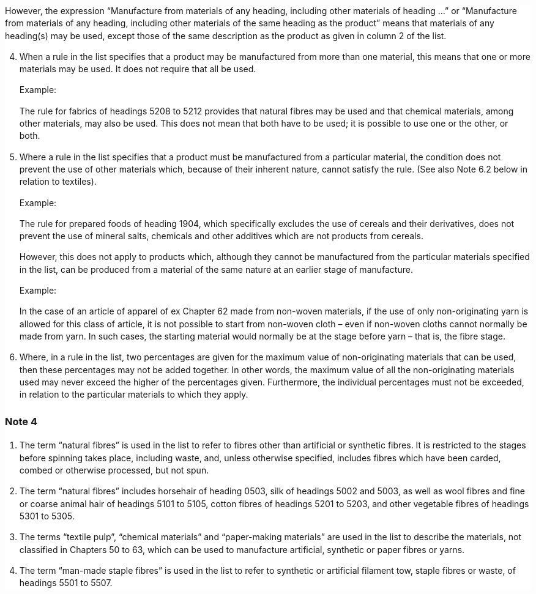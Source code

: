    However, the expression “Manufacture from materials of any heading, including other materials of heading …” or “Manufacture from materials of any heading, including other materials of the same heading as the product” means that materials of any heading(s) may be used, except those of the same description as the product as given in column 2 of the list.

4. When a rule in the list specifies that a product may be manufactured from more than one material, this means that one or more materials may be used. It does not require that all be used.

   Example:

   The rule for fabrics of headings 5208 to 5212 provides that natural fibres may be used and that chemical materials, among other materials, may also be used. This does not mean that both have to be used; it is possible to use one or the other, or both.

5. Where a rule in the list specifies that a product must be manufactured from a particular material, the condition does not prevent the use of other materials which, because of their inherent nature, cannot satisfy the rule. (See also Note 6.2 below in relation to textiles).

   Example:

   The rule for prepared foods of heading 1904, which specifically excludes the use of cereals and their derivatives, does not prevent the use of mineral salts, chemicals and other additives which are not products from cereals.

   However, this does not apply to products which, although they cannot be manufactured from the particular materials specified in the list, can be produced from a material of the same nature at an earlier stage of manufacture.

   Example:

   In the case of an article of apparel of ex Chapter 62 made from non-woven materials, if the use of only non-originating yarn is allowed for this class of article, it is not possible to start from non-woven cloth – even if non-woven cloths cannot normally be made from yarn. In such cases, the starting material would normally be at the stage before yarn – that is, the fibre stage.

6. Where, in a rule in the list, two percentages are given for the maximum value of non-originating materials that can be used, then these percentages may not be added together. In other words, the maximum value of all the non-originating materials used may never exceed the higher of the percentages given. Furthermore, the individual percentages must not be exceeded, in relation to the particular materials to which they apply.

### Note 4

1. The term “natural fibres” is used in the list to refer to fibres other than artificial or synthetic fibres. It is restricted to the stages before spinning takes place, including waste, and, unless otherwise specified, includes fibres which have been carded, combed or otherwise processed, but not spun.

2. The term “natural fibres” includes horsehair of heading 0503, silk of headings 5002 and 5003, as well as wool fibres and fine or coarse animal hair of headings 5101 to 5105, cotton fibres of headings 5201 to 5203, and other vegetable fibres of headings 5301 to 5305.

3. The terms “textile pulp”, “chemical materials” and “paper-making materials” are used in the list to describe the materials, not classified in Chapters 50 to 63, which can be used to manufacture artificial, synthetic or paper fibres or yarns.

4. The term “man-made staple fibres” is used in the list to refer to synthetic or artificial filament tow, staple fibres or waste, of headings 5501 to 5507.
